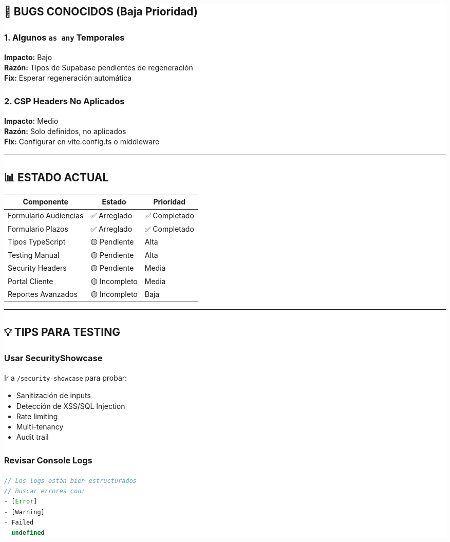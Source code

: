 
## 🐛 BUGS CONOCIDOS (Baja Prioridad)

### 1. Algunos `as any` Temporales
**Impacto:** Bajo  
**Razón:** Tipos de Supabase pendientes de regeneración  
**Fix:** Esperar regeneración automática

### 2. CSP Headers No Aplicados
**Impacto:** Medio  
**Razón:** Solo definidos, no aplicados  
**Fix:** Configurar en vite.config.ts o middleware

---

## 📊 ESTADO ACTUAL

| Componente | Estado | Prioridad |
|-----------|--------|-----------|
| Formulario Audiencias | ✅ Arreglado | ✅ Completado |
| Formulario Plazos | ✅ Arreglado | ✅ Completado |
| Tipos TypeScript | 🟡 Pendiente | Alta |
| Testing Manual | 🟡 Pendiente | Alta |
| Security Headers | 🟡 Pendiente | Media |
| Portal Cliente | 🟡 Incompleto | Media |
| Reportes Avanzados | 🟡 Incompleto | Baja |

---

## 💡 TIPS PARA TESTING

### Usar SecurityShowcase
Ir a `/security-showcase` para probar:
- Sanitización de inputs
- Detección de XSS/SQL Injection
- Rate limiting
- Multi-tenancy
- Audit trail

### Revisar Console Logs
```javascript
// Los logs están bien estructurados
// Buscar errores con:
- [Error]
- [Warning]
- Failed
- undefined
```
